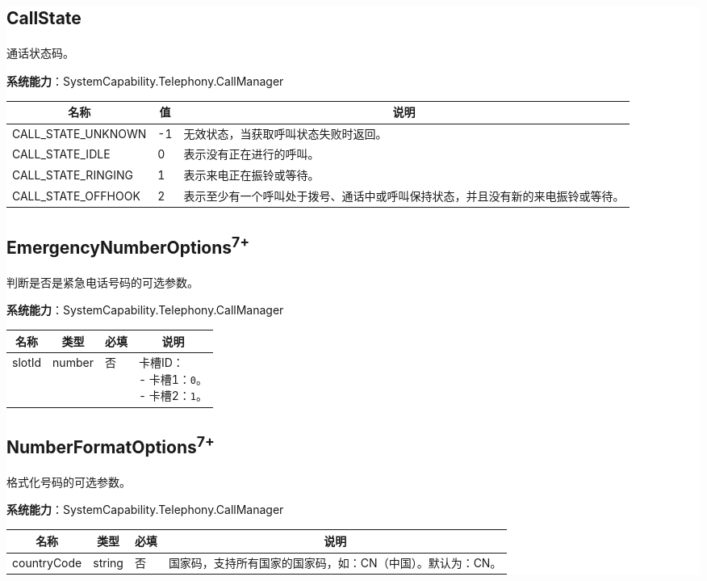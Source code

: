 ## CallState

通话状态码。

**系统能力**：SystemCapability.Telephony.CallManager

| 名称               | 值   | 说明                                                         |
| ------------------ | ---- | ------------------------------------------------------------ |
| CALL_STATE_UNKNOWN | -1   | 无效状态，当获取呼叫状态失败时返回。                         |
| CALL_STATE_IDLE    | 0    | 表示没有正在进行的呼叫。                                     |
| CALL_STATE_RINGING | 1    | 表示来电正在振铃或等待。                                     |
| CALL_STATE_OFFHOOK | 2    | 表示至少有一个呼叫处于拨号、通话中或呼叫保持状态，并且没有新的来电振铃或等待。 |

## EmergencyNumberOptions<sup>7+</sup>

判断是否是紧急电话号码的可选参数。

**系统能力**：SystemCapability.Telephony.CallManager

|  名称  | 类型   | 必填 | 说明                                           |
| ------ | ------ | ---- | ---------------------------------------------- |
| slotId | number | 否   | 卡槽ID：<br/>- 卡槽1：`0`。<br/>- 卡槽2：`1`。 |

## NumberFormatOptions<sup>7+</sup>

格式化号码的可选参数。

**系统能力**：SystemCapability.Telephony.CallManager

|    名称     | 类型   | 必填 | 说明                                                       |
| ----------- | ------ | ---- | ---------------------------------------------------------- |
| countryCode | string | 否   | 国家码，支持所有国家的国家码，如：CN（中国）。默认为：CN。 |
